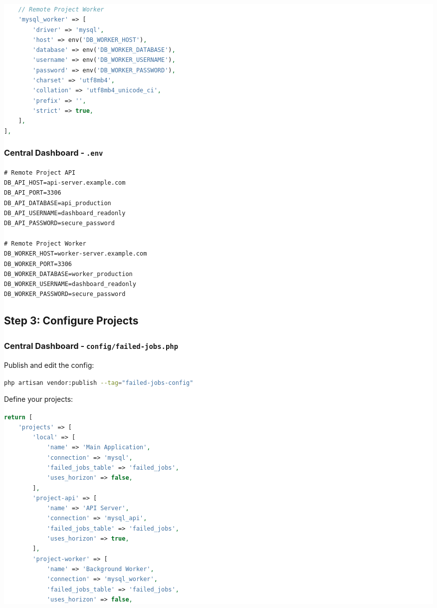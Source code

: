 ```php
    // Remote Project Worker
    'mysql_worker' => [
        'driver' => 'mysql',
        'host' => env('DB_WORKER_HOST'),
        'database' => env('DB_WORKER_DATABASE'),
        'username' => env('DB_WORKER_USERNAME'),
        'password' => env('DB_WORKER_PASSWORD'),
        'charset' => 'utf8mb4',
        'collation' => 'utf8mb4_unicode_ci',
        'prefix' => '',
        'strict' => true,
    ],
],
```

### Central Dashboard - `.env`

```env
# Remote Project API
DB_API_HOST=api-server.example.com
DB_API_PORT=3306
DB_API_DATABASE=api_production
DB_API_USERNAME=dashboard_readonly
DB_API_PASSWORD=secure_password

# Remote Project Worker
DB_WORKER_HOST=worker-server.example.com
DB_WORKER_PORT=3306
DB_WORKER_DATABASE=worker_production
DB_WORKER_USERNAME=dashboard_readonly
DB_WORKER_PASSWORD=secure_password
```

## Step 3: Configure Projects

### Central Dashboard - `config/failed-jobs.php`

Publish and edit the config:

```bash
php artisan vendor:publish --tag="failed-jobs-config"
```

Define your projects:

```php
return [
    'projects' => [
        'local' => [
            'name' => 'Main Application',
            'connection' => 'mysql',
            'failed_jobs_table' => 'failed_jobs',
            'uses_horizon' => false,
        ],
        'project-api' => [
            'name' => 'API Server',
            'connection' => 'mysql_api',
            'failed_jobs_table' => 'failed_jobs',
            'uses_horizon' => true,
        ],
        'project-worker' => [
            'name' => 'Background Worker',
            'connection' => 'mysql_worker',
            'failed_jobs_table' => 'failed_jobs',
            'uses_horizon' => false,
```
